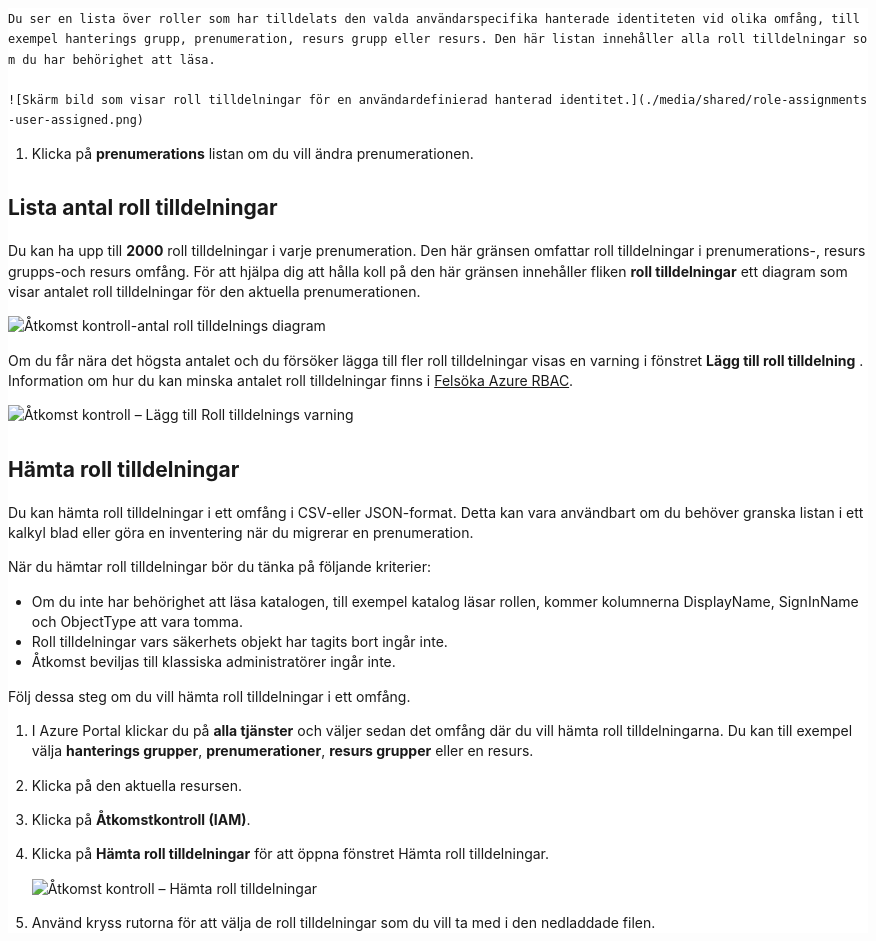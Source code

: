     Du ser en lista över roller som har tilldelats den valda användarspecifika hanterade identiteten vid olika omfång, till exempel hanterings grupp, prenumeration, resurs grupp eller resurs. Den här listan innehåller alla roll tilldelningar som du har behörighet att läsa.

    ![Skärm bild som visar roll tilldelningar för en användardefinierad hanterad identitet.](./media/shared/role-assignments-user-assigned.png)

1. Klicka på **prenumerations** listan om du vill ändra prenumerationen.

## <a name="list-number-of-role-assignments"></a>Lista antal roll tilldelningar

Du kan ha upp till **2000** roll tilldelningar i varje prenumeration. Den här gränsen omfattar roll tilldelningar i prenumerations-, resurs grupps-och resurs omfång. För att hjälpa dig att hålla koll på den här gränsen innehåller fliken **roll tilldelningar** ett diagram som visar antalet roll tilldelningar för den aktuella prenumerationen.

![Åtkomst kontroll-antal roll tilldelnings diagram](./media/role-assignments-list-portal/access-control-role-assignments-chart.png)

Om du får nära det högsta antalet och du försöker lägga till fler roll tilldelningar visas en varning i fönstret **Lägg till roll tilldelning** . Information om hur du kan minska antalet roll tilldelningar finns i [Felsöka Azure RBAC](troubleshooting.md#azure-role-assignments-limit).

![Åtkomst kontroll – Lägg till Roll tilldelnings varning](./media/role-assignments-list-portal/add-role-assignment-warning.png)

## <a name="download-role-assignments"></a>Hämta roll tilldelningar

Du kan hämta roll tilldelningar i ett omfång i CSV-eller JSON-format. Detta kan vara användbart om du behöver granska listan i ett kalkyl blad eller göra en inventering när du migrerar en prenumeration.

När du hämtar roll tilldelningar bör du tänka på följande kriterier:

- Om du inte har behörighet att läsa katalogen, till exempel katalog läsar rollen, kommer kolumnerna DisplayName, SignInName och ObjectType att vara tomma.
- Roll tilldelningar vars säkerhets objekt har tagits bort ingår inte.
- Åtkomst beviljas till klassiska administratörer ingår inte.

Följ dessa steg om du vill hämta roll tilldelningar i ett omfång.

1. I Azure Portal klickar du på **alla tjänster** och väljer sedan det omfång där du vill hämta roll tilldelningarna. Du kan till exempel välja **hanterings grupper**, **prenumerationer**, **resurs grupper** eller en resurs.

1. Klicka på den aktuella resursen.

1. Klicka på **Åtkomstkontroll (IAM)**.

1. Klicka på **Hämta roll tilldelningar** för att öppna fönstret Hämta roll tilldelningar.

    ![Åtkomst kontroll – Hämta roll tilldelningar](./media/role-assignments-list-portal/download-role-assignments.png)

1. Använd kryss rutorna för att välja de roll tilldelningar som du vill ta med i den nedladdade filen.

